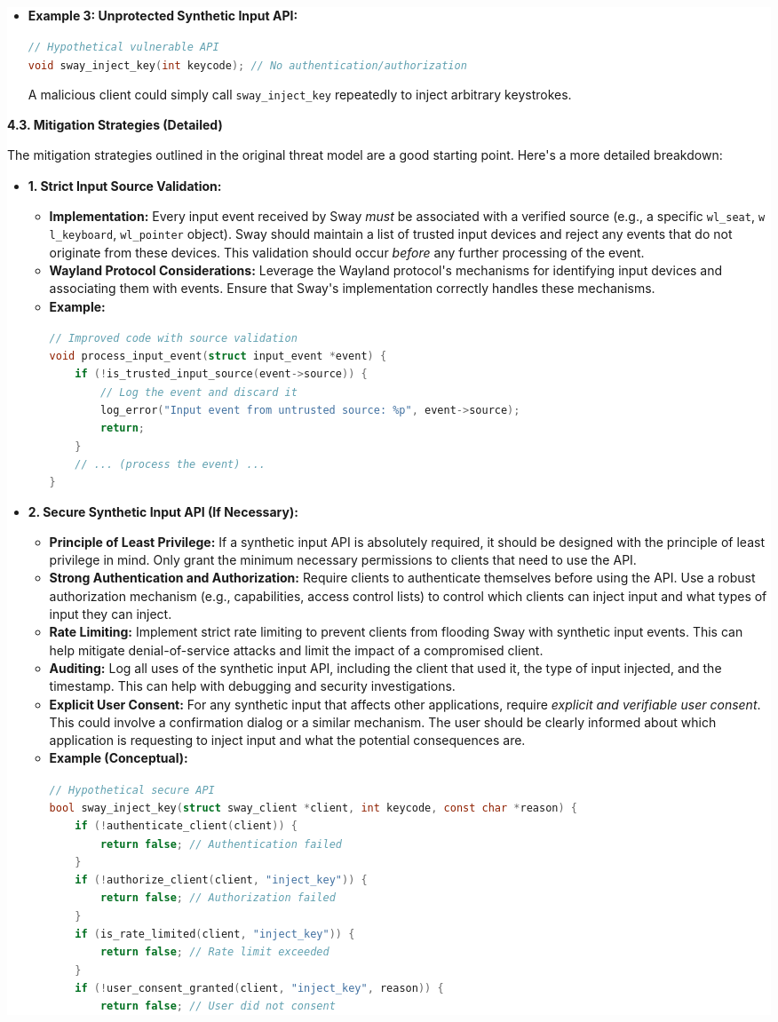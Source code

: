 *   **Example 3: Unprotected Synthetic Input API:**
    ```c
    // Hypothetical vulnerable API
    void sway_inject_key(int keycode); // No authentication/authorization
    ```
    A malicious client could simply call `sway_inject_key` repeatedly to inject arbitrary keystrokes.

**4.3. Mitigation Strategies (Detailed)**

The mitigation strategies outlined in the original threat model are a good starting point.  Here's a more detailed breakdown:

*   **1. Strict Input Source Validation:**
    *   **Implementation:**  Every input event received by Sway *must* be associated with a verified source (e.g., a specific `wl_seat`, `wl_keyboard`, `wl_pointer` object).  Sway should maintain a list of trusted input devices and reject any events that do not originate from these devices.  This validation should occur *before* any further processing of the event.
    *   **Wayland Protocol Considerations:**  Leverage the Wayland protocol's mechanisms for identifying input devices and associating them with events.  Ensure that Sway's implementation correctly handles these mechanisms.
    *   **Example:**
        ```c
        // Improved code with source validation
        void process_input_event(struct input_event *event) {
            if (!is_trusted_input_source(event->source)) {
                // Log the event and discard it
                log_error("Input event from untrusted source: %p", event->source);
                return;
            }
            // ... (process the event) ...
        }
        ```

*   **2. Secure Synthetic Input API (If Necessary):**
    *   **Principle of Least Privilege:**  If a synthetic input API is absolutely required, it should be designed with the principle of least privilege in mind.  Only grant the minimum necessary permissions to clients that need to use the API.
    *   **Strong Authentication and Authorization:**  Require clients to authenticate themselves before using the API.  Use a robust authorization mechanism (e.g., capabilities, access control lists) to control which clients can inject input and what types of input they can inject.
    *   **Rate Limiting:**  Implement strict rate limiting to prevent clients from flooding Sway with synthetic input events.  This can help mitigate denial-of-service attacks and limit the impact of a compromised client.
    *   **Auditing:**  Log all uses of the synthetic input API, including the client that used it, the type of input injected, and the timestamp.  This can help with debugging and security investigations.
    *   **Explicit User Consent:**  For any synthetic input that affects other applications, require *explicit and verifiable user consent*.  This could involve a confirmation dialog or a similar mechanism.  The user should be clearly informed about which application is requesting to inject input and what the potential consequences are.
    *   **Example (Conceptual):**
        ```c
        // Hypothetical secure API
        bool sway_inject_key(struct sway_client *client, int keycode, const char *reason) {
            if (!authenticate_client(client)) {
                return false; // Authentication failed
            }
            if (!authorize_client(client, "inject_key")) {
                return false; // Authorization failed
            }
            if (is_rate_limited(client, "inject_key")) {
                return false; // Rate limit exceeded
            }
            if (!user_consent_granted(client, "inject_key", reason)) {
                return false; // User did not consent